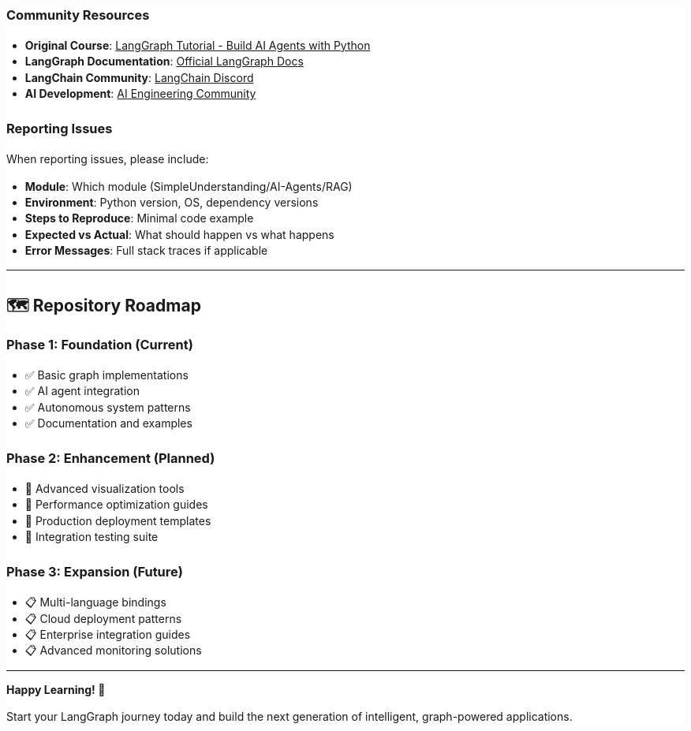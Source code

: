 ### Community Resources
- **Original Course**: [LangGraph Tutorial - Build AI Agents with Python](https://www.youtube.com/watch?v=jGg_1h0qzaM)
- **LangGraph Documentation**: [Official LangGraph Docs](https://langchain-ai.github.io/langgraph/)
- **LangChain Community**: [LangChain Discord](https://discord.gg/langchain)
- **AI Development**: [AI Engineering Community](https://github.com/langchain-ai)

### Reporting Issues
When reporting issues, please include:
- **Module**: Which module (SimpleUnderstanding/AI-Agents/RAG)
- **Environment**: Python version, OS, dependency versions
- **Steps to Reproduce**: Minimal code example
- **Expected vs Actual**: What should happen vs what happens
- **Error Messages**: Full stack traces if applicable

---

## 🗺 Repository Roadmap

### Phase 1: Foundation (Current)
- ✅ Basic graph implementations
- ✅ AI agent integration
- ✅ Autonomous system patterns
- ✅ Documentation and examples

### Phase 2: Enhancement (Planned)
- 🔄 Advanced visualization tools
- 🔄 Performance optimization guides
- 🔄 Production deployment templates
- 🔄 Integration testing suite

### Phase 3: Expansion (Future)
- 📋 Multi-language bindings
- 📋 Cloud deployment patterns
- 📋 Enterprise integration guides
- 📋 Advanced monitoring solutions

---

**Happy Learning! 🚀**

Start your LangGraph journey today and build the next generation of intelligent, graph-powered applications.
